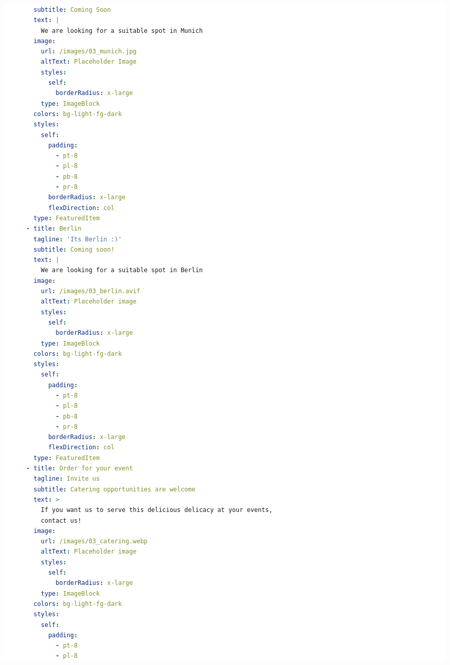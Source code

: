 ```yaml
        subtitle: Coming Soon
        text: |
          We are looking for a suitable spot in Munich
        image:
          url: /images/03_munich.jpg
          altText: Placeholder Image
          styles:
            self:
              borderRadius: x-large
          type: ImageBlock
        colors: bg-light-fg-dark
        styles:
          self:
            padding:
              - pt-8
              - pl-8
              - pb-8
              - pr-8
            borderRadius: x-large
            flexDirection: col
        type: FeaturedItem
      - title: Berlin
        tagline: 'Its Berlin :)'
        subtitle: Coming soon!
        text: |
          We are looking for a suitable spot in Berlin
        image:
          url: /images/03_berlin.avif
          altText: Placeholder image
          styles:
            self:
              borderRadius: x-large
          type: ImageBlock
        colors: bg-light-fg-dark
        styles:
          self:
            padding:
              - pt-8
              - pl-8
              - pb-8
              - pr-8
            borderRadius: x-large
            flexDirection: col
        type: FeaturedItem
      - title: Order for your event
        tagline: Invite us
        subtitle: Catering opportunities are welcome
        text: >
          If you want us to serve this delicious delicacy at your events,
          contact us!
        image:
          url: /images/03_catering.webp
          altText: Placeholder image
          styles:
            self:
              borderRadius: x-large
          type: ImageBlock
        colors: bg-light-fg-dark
        styles:
          self:
            padding:
              - pt-8
              - pl-8
```